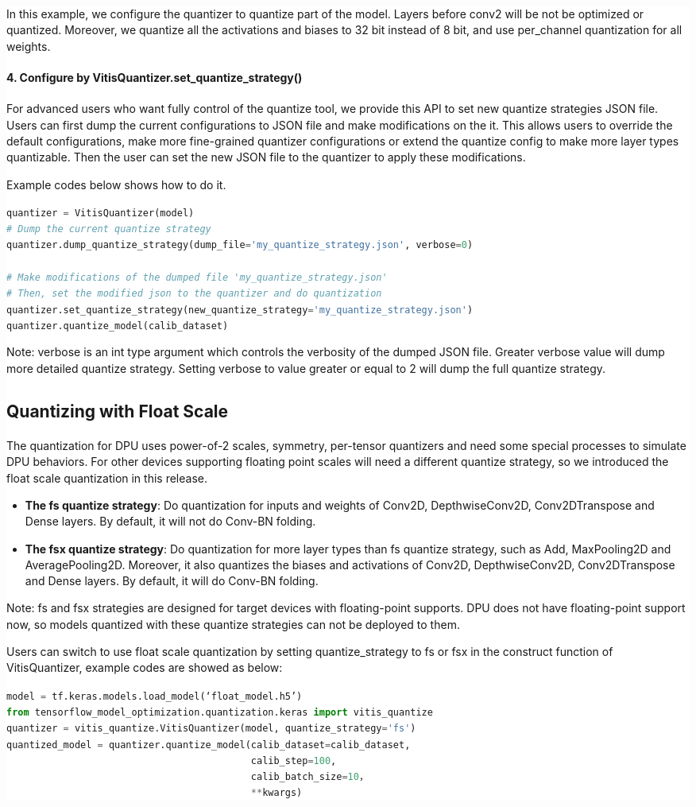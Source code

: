 In this example, we configure the quantizer to quantize part of the model. Layers before conv2 will be not be optimized or quantized. Moreover, we quantize all the activations and biases to 32 bit instead of 8 bit, and use per_channel quantization for all weights.

#### 4. Configure by VitisQuantizer.set_quantize_strategy()

For advanced users who want fully control of the quantize tool, we provide this API to set new quantize strategies JSON file. Users can first dump the current configurations to JSON file and make modifications on the it. This allows users to override the default configurations, make more fine-grained quantizer configurations or extend the quantize config to make more layer types quantizable. Then the user can set the new JSON file to the quantizer to apply these modifications.

Example codes below shows how to do it.

```python
quantizer = VitisQuantizer(model)
# Dump the current quantize strategy
quantizer.dump_quantize_strategy(dump_file='my_quantize_strategy.json', verbose=0)

# Make modifications of the dumped file 'my_quantize_strategy.json'
# Then, set the modified json to the quantizer and do quantization
quantizer.set_quantize_strategy(new_quantize_strategy='my_quantize_strategy.json')
quantizer.quantize_model(calib_dataset)
```

Note: verbose is an int type argument which controls the verbosity of the dumped JSON file. Greater verbose value will dump more detailed quantize strategy. Setting verbose to value greater or equal to 2 will dump the full quantize strategy.

## Quantizing with Float Scale

The quantization for DPU uses power-of-2 scales, symmetry, per-tensor quantizers and need some special processes to simulate DPU behaviors. For other devices supporting floating point scales will need a different quantize strategy, so we introduced the float scale quantization in this release.

* **The fs quantize strategy**: Do quantization for inputs and weights of Conv2D, DepthwiseConv2D, Conv2DTranspose and Dense layers. By default, it will not do Conv-BN folding.

* **The fsx quantize strategy**: Do quantization for more layer types than fs quantize strategy, such as Add, MaxPooling2D and AveragePooling2D. Moreover, it also quantizes the biases and activations of Conv2D, DepthwiseConv2D, Conv2DTranspose and Dense layers. By default, it will do Conv-BN folding.

Note: fs and fsx strategies are designed for target devices with floating-point supports. DPU does not have floating-point support now, so models quantized with these quantize strategies can not be deployed to them.

Users can switch to use float scale quantization by setting quantize_strategy to fs or fsx in the construct function of VitisQuantizer, example codes are showed as below:

```python
model = tf.keras.models.load_model(‘float_model.h5’)
from tensorflow_model_optimization.quantization.keras import vitis_quantize
quantizer = vitis_quantize.VitisQuantizer(model, quantize_strategy='fs')
quantized_model = quantizer.quantize_model(calib_dataset=calib_dataset,
                                           calib_step=100, 
                                           calib_batch_size=10，
                                           **kwargs)
```
